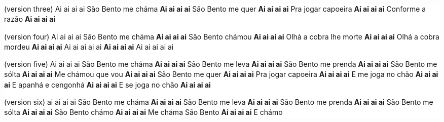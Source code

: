 
(version three)
Ai ai ai ai
São Bento me cháma
**Ai ai ai ai**
São Bento me quer
**Ai ai ai ai**
Pra jogar capoeira
**Ai ai ai ai**
Conforme a razão
**Ai ai ai ai**


(version four)
Ai ai ai ai
São Bento me cháma
**Ai ai ai ai**
São Bento chámou
**Ai ai ai ai**
Olhá a cobra lhe morte
**Ai ai ai ai**
Olhá a cobra mordeu
**Ai ai ai ai**
Ai ai ai ai ai
**Ai ai ai ai**
Ai ai ai ai ai


(version five)
Ai ai ai ai 
São Bento me cháma
**Ai ai ai ai**
São Bento me leva
**Ai ai ai ai**
São Bento me prenda
**Ai ai ai ai**
São Bento me sólta
**Ai ai ai ai**
Me chámou que vou 
**Ai ai ai ai**
São Bento me quer 
**Ai ai ai ai**
Pra jogar capoeira 
**Ai ai ai ai**
E me joga no chão 
**Ai ai ai ai**
E apanhá e cengonhá 
**Ai ai ai ai**
E se joga no chão 
**Ai ai ai ai**


(version six)
ai ai ai ai
São Bento me cháma
**Ai ai ai ai**
São Bento me leva
**Ai ai ai ai**
São Bento me prenda
**Ai ai ai ai**
São Bento me sólta
**Ai ai ai ai**
São Bento chámo
**Ai ai ai ai**
Me cháma São Bento
**Ai ai ai ai**
E chámo